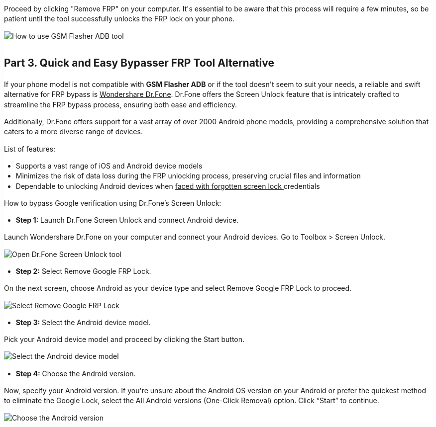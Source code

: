Proceed by clicking "Remove FRP" on your computer. It's essential to be aware that this process will require a few minutes, so be patient until the tool successfully unlocks the FRP lock on your phone.

![How to use GSM Flasher ADB tool](https://images.wondershare.com/drfone/article/2024/01/gsm-flasher-adb-bypasser-frp-tool-2.jpg)

## Part 3. Quick and Easy Bypasser FRP Tool Alternative

If your phone model is not compatible with **GSM Flasher ADB** or if the tool doesn't seem to suit your needs, a reliable and swift alternative for FRP bypass is [<u>Wondershare Dr.Fone</u>](https://tools.techidaily.com/wondershare-dr-fone-unlock-android-screen/). Dr.Fone offers the Screen Unlock feature that is intricately crafted to streamline the FRP bypass process, ensuring both ease and efficiency.

Additionally, Dr.Fone offers support for a vast array of over 2000 Android phone models, providing a comprehensive solution that caters to a more diverse range of devices.

List of features:

- Supports a vast range of iOS and Android device models
- Minimizes the risk of data loss during the FRP unlocking process, preserving crucial files and information
- Dependable to unlocking Android devices when [<u>faced with forgotten screen lock </u>](https://drfone.wondershare.com/unlock/vivo-screen-lock.html) credentials

How to bypass Google verification using Dr.Fone’s Screen Unlock:

- **Step 1:** Launch Dr.Fone Screen Unlock and connect Android device.

Launch Wondershare Dr.Fone on your computer and connect your Android devices. Go to Toolbox > Screen Unlock.

![Open Dr.Fone Screen Unlock tool](https://images.wondershare.com/drfone/guide/drfone-home.png)


- **Step 2:** Select Remove Google FRP Lock.

On the next screen, choose Android as your device type and select Remove Google FRP Lock to proceed.

![Select Remove Google FRP Lock](https://images.wondershare.com/drfone/guide/android-screen-unlock-3.png)

- **Step 3:** Select the Android device model.

Pick your Android device model and proceed by clicking the Start button.

![Select the Android device model](https://images.wondershare.com/drfone/guide/remove-android-frp-lock-1.png)

- **Step 4:** Choose the Android version.

Now, specify your Android version. If you're unsure about the Android OS version on your Android or prefer the quickest method to eliminate the Google Lock, select the All Android versions (One-Click Removal) option. Click “Start” to continue.

![Choose the Android version](https://images.wondershare.com/drfone/guide/remove-google-frp-unknown-os-4.png)
